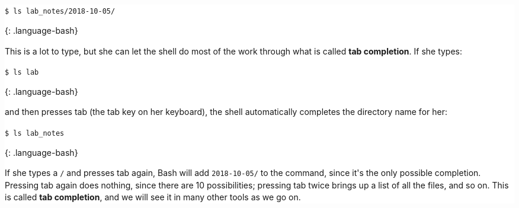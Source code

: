 ~~~
$ ls lab_notes/2018-10-05/
~~~
{: .language-bash}

This is a lot to type,
but she can let the shell do most of the work through what is called **tab completion**.
If she types:

~~~
$ ls lab
~~~
{: .language-bash}

and then presses tab (the tab key on her keyboard),
the shell automatically completes the directory name for her:

~~~
$ ls lab_notes
~~~
{: .language-bash}

If she types a `/` and presses tab again,
Bash will add `2018-10-05/` to the command,
since it's the only possible completion.
Pressing tab again does nothing,
since there are 10 possibilities;
pressing tab twice brings up a list of all the files,
and so on.
This is called **tab completion**,
and we will see it in many other tools as we go on.

